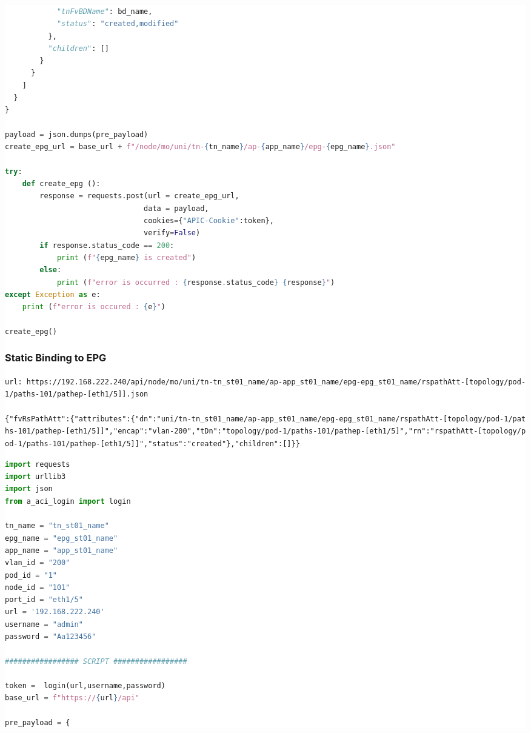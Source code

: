 ```python
            "tnFvBDName": bd_name,
            "status": "created,modified"
          },
          "children": []
        }
      }
    ]
  }
}
  
payload = json.dumps(pre_payload)
create_epg_url = base_url + f"/node/mo/uni/tn-{tn_name}/ap-{app_name}/epg-{epg_name}.json"

try:
    def create_epg ():
        response = requests.post(url = create_epg_url,
                                data = payload,
                                cookies={"APIC-Cookie":token},
                                verify=False)
        if response.status_code == 200:
            print (f"{epg_name} is created")
        else:
            print (f"error is occurred : {response.status_code} {response}")
except Exception as e:
    print (f"error is occured : {e}")

create_epg()
```

### Static Binding to EPG

```shell
url: https://192.168.222.240/api/node/mo/uni/tn-tn_st01_name/ap-app_st01_name/epg-epg_st01_name/rspathAtt-[topology/pod-1/paths-101/pathep-[eth1/5]].json

{"fvRsPathAtt":{"attributes":{"dn":"uni/tn-tn_st01_name/ap-app_st01_name/epg-epg_st01_name/rspathAtt-[topology/pod-1/paths-101/pathep-[eth1/5]]","encap":"vlan-200","tDn":"topology/pod-1/paths-101/pathep-[eth1/5]","rn":"rspathAtt-[topology/pod-1/paths-101/pathep-[eth1/5]]","status":"created"},"children":[]}}
```

```python
import requests
import urllib3
import json
from a_aci_login import login

tn_name = "tn_st01_name"
epg_name = "epg_st01_name"
app_name = "app_st01_name"
vlan_id = "200"
pod_id = "1"
node_id = "101"
port_id = "eth1/5"
url = '192.168.222.240'
username = "admin"
password = "Aa123456"

################# SCRIPT #################

token =  login(url,username,password)
base_url = f"https://{url}/api"

pre_payload = {
```